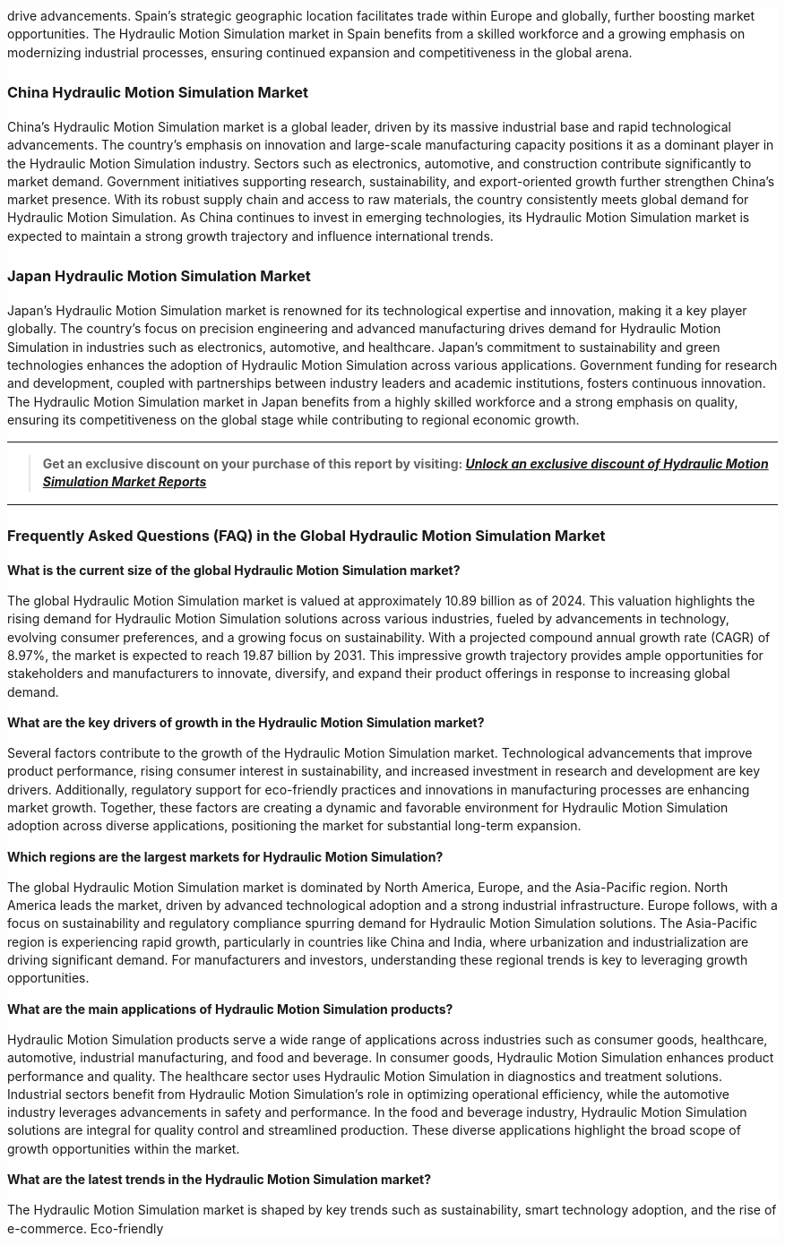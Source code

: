 drive advancements. Spain&rsquo;s strategic geographic location facilitates trade within Europe and globally, further boosting market opportunities. The Hydraulic Motion Simulation market in Spain benefits from a skilled workforce and a growing emphasis on modernizing industrial processes, ensuring continued expansion and competitiveness in the global arena.</p><h3>China Hydraulic Motion Simulation Market</h3><p>China&rsquo;s Hydraulic Motion Simulation market is a global leader, driven by its massive industrial base and rapid technological advancements. The country&rsquo;s emphasis on innovation and large-scale manufacturing capacity positions it as a dominant player in the Hydraulic Motion Simulation industry. Sectors such as electronics, automotive, and construction contribute significantly to market demand. Government initiatives supporting research, sustainability, and export-oriented growth further strengthen China&rsquo;s market presence. With its robust supply chain and access to raw materials, the country consistently meets global demand for Hydraulic Motion Simulation. As China continues to invest in emerging technologies, its Hydraulic Motion Simulation market is expected to maintain a strong growth trajectory and influence international trends.</p><h3>Japan Hydraulic Motion Simulation Market</h3><p>Japan&rsquo;s Hydraulic Motion Simulation market is renowned for its technological expertise and innovation, making it a key player globally. The country&rsquo;s focus on precision engineering and advanced manufacturing drives demand for Hydraulic Motion Simulation in industries such as electronics, automotive, and healthcare. Japan&rsquo;s commitment to sustainability and green technologies enhances the adoption of Hydraulic Motion Simulation across various applications. Government funding for research and development, coupled with partnerships between industry leaders and academic institutions, fosters continuous innovation. The Hydraulic Motion Simulation market in Japan benefits from a highly skilled workforce and a strong emphasis on quality, ensuring its competitiveness on the global stage while contributing to regional economic growth.</p><hr /><blockquote><p><strong>Get an exclusive discount on your purchase of this report by visiting: <em><a href="://marketresearchpulse.com/ask-for-discount/142258?utm_source=Github&amp;utm_medium=020">Unlock an exclusive discount of Hydraulic Motion Simulation Market Reports</a></em>&nbsp;</strong></p></blockquote><hr /><h3>Frequently Asked Questions (FAQ) in the Global Hydraulic Motion Simulation Market</h3><p><strong>What is the current size of the global Hydraulic Motion Simulation market?</strong></p><p>The global Hydraulic Motion Simulation market is valued at approximately 10.89 billion as of 2024. This valuation highlights the rising demand for Hydraulic Motion Simulation solutions across various industries, fueled by advancements in technology, evolving consumer preferences, and a growing focus on sustainability. With a projected compound annual growth rate (CAGR) of 8.97%, the market is expected to reach 19.87 billion by 2031. This impressive growth trajectory provides ample opportunities for stakeholders and manufacturers to innovate, diversify, and expand their product offerings in response to increasing global demand.</p><p><strong>What are the key drivers of growth in the Hydraulic Motion Simulation market?</strong></p><p>Several factors contribute to the growth of the Hydraulic Motion Simulation market. Technological advancements that improve product performance, rising consumer interest in sustainability, and increased investment in research and development are key drivers. Additionally, regulatory support for eco-friendly practices and innovations in manufacturing processes are enhancing market growth. Together, these factors are creating a dynamic and favorable environment for Hydraulic Motion Simulation adoption across diverse applications, positioning the market for substantial long-term expansion.</p><p><strong>Which regions are the largest markets for Hydraulic Motion Simulation?</strong></p><p>The global Hydraulic Motion Simulation market is dominated by North America, Europe, and the Asia-Pacific region. North America leads the market, driven by advanced technological adoption and a strong industrial infrastructure. Europe follows, with a focus on sustainability and regulatory compliance spurring demand for Hydraulic Motion Simulation solutions. The Asia-Pacific region is experiencing rapid growth, particularly in countries like China and India, where urbanization and industrialization are driving significant demand. For manufacturers and investors, understanding these regional trends is key to leveraging growth opportunities.</p><p><strong>What are the main applications of Hydraulic Motion Simulation products?</strong></p><p>Hydraulic Motion Simulation products serve a wide range of applications across industries such as consumer goods, healthcare, automotive, industrial manufacturing, and food and beverage. In consumer goods, Hydraulic Motion Simulation enhances product performance and quality. The healthcare sector uses Hydraulic Motion Simulation in diagnostics and treatment solutions. Industrial sectors benefit from Hydraulic Motion Simulation&rsquo;s role in optimizing operational efficiency, while the automotive industry leverages advancements in safety and performance. In the food and beverage industry, Hydraulic Motion Simulation solutions are integral for quality control and streamlined production. These diverse applications highlight the broad scope of growth opportunities within the market.</p><p><strong>What are the latest trends in the Hydraulic Motion Simulation market?</strong></p><p>The Hydraulic Motion Simulation market is shaped by key trends such as sustainability, smart technology adoption, and the rise of e-commerce. Eco-friendly